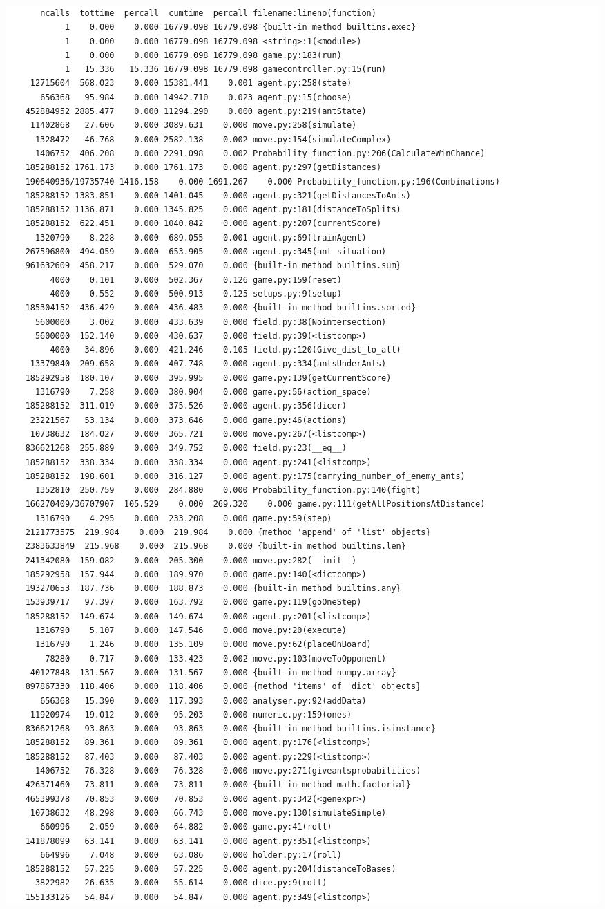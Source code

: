            ncalls  tottime  percall  cumtime  percall filename:lineno(function)
                1    0.000    0.000 16779.098 16779.098 {built-in method builtins.exec}
                1    0.000    0.000 16779.098 16779.098 <string>:1(<module>)
                1    0.000    0.000 16779.098 16779.098 game.py:183(run)
                1   15.336   15.336 16779.098 16779.098 gamecontroller.py:15(run)
         12715604  568.023    0.000 15381.441    0.001 agent.py:258(state)
           656368   95.984    0.000 14942.710    0.023 agent.py:15(choose)
        452884952 2885.477    0.000 11294.290    0.000 agent.py:219(antState)
         11402868   27.606    0.000 3089.631    0.000 move.py:258(simulate)
          1328472   46.768    0.000 2582.138    0.002 move.py:154(simulateComplex)
          1406752  406.208    0.000 2291.098    0.002 Probability_function.py:206(CalculateWinChance)
        185288152 1761.173    0.000 1761.173    0.000 agent.py:297(getDistances)
        190640936/19735740 1416.158    0.000 1691.267    0.000 Probability_function.py:196(Combinations)
        185288152 1383.851    0.000 1401.045    0.000 agent.py:321(getDistancesToAnts)
        185288152 1136.871    0.000 1345.825    0.000 agent.py:181(distanceToSplits)
        185288152  622.451    0.000 1040.842    0.000 agent.py:207(currentScore)
          1320790    8.228    0.000  689.055    0.001 agent.py:69(trainAgent)
        267596800  494.059    0.000  653.905    0.000 agent.py:345(ant_situation)
        961632609  458.217    0.000  529.070    0.000 {built-in method builtins.sum}
             4000    0.101    0.000  502.367    0.126 game.py:159(reset)
             4000    0.552    0.000  500.913    0.125 setups.py:9(setup)
        185304152  436.429    0.000  436.483    0.000 {built-in method builtins.sorted}
          5600000    3.002    0.000  433.639    0.000 field.py:38(Nointersection)
          5600000  152.140    0.000  430.637    0.000 field.py:39(<listcomp>)
             4000   34.896    0.009  421.246    0.105 field.py:120(Give_dist_to_all)
         13379840  209.658    0.000  407.748    0.000 agent.py:334(antsUnderAnts)
        185292958  180.107    0.000  395.995    0.000 game.py:139(getCurrentScore)
          1316790    7.258    0.000  380.904    0.000 game.py:56(action_space)
        185288152  311.019    0.000  375.526    0.000 agent.py:356(dicer)
         23221567   53.134    0.000  373.646    0.000 game.py:46(actions)
         10738632  184.027    0.000  365.721    0.000 move.py:267(<listcomp>)
        836621268  255.889    0.000  349.752    0.000 field.py:23(__eq__)
        185288152  338.334    0.000  338.334    0.000 agent.py:241(<listcomp>)
        185288152  198.601    0.000  316.127    0.000 agent.py:175(carrying_number_of_enemy_ants)
          1352810  250.759    0.000  284.880    0.000 Probability_function.py:140(fight)
        166270409/36707907  105.529    0.000  269.320    0.000 game.py:111(getAllPositionsAtDistance)
          1316790    4.295    0.000  233.208    0.000 game.py:59(step)
        2121773575  219.984    0.000  219.984    0.000 {method 'append' of 'list' objects}
        2383633849  215.968    0.000  215.968    0.000 {built-in method builtins.len}
        241342080  159.082    0.000  205.300    0.000 move.py:282(__init__)
        185292958  157.944    0.000  189.970    0.000 game.py:140(<dictcomp>)
        193270653  187.736    0.000  188.873    0.000 {built-in method builtins.any}
        153939717   97.397    0.000  163.792    0.000 game.py:119(goOneStep)
        185288152  149.674    0.000  149.674    0.000 agent.py:201(<listcomp>)
          1316790    5.107    0.000  147.546    0.000 move.py:20(execute)
          1316790    1.246    0.000  135.109    0.000 move.py:62(placeOnBoard)
            78280    0.717    0.000  133.423    0.002 move.py:103(moveToOpponent)
         40127848  131.567    0.000  131.567    0.000 {built-in method numpy.array}
        897867330  118.406    0.000  118.406    0.000 {method 'items' of 'dict' objects}
           656368   15.390    0.000  117.393    0.000 analyser.py:92(addData)
         11920974   19.012    0.000   95.203    0.000 numeric.py:159(ones)
        836621268   93.863    0.000   93.863    0.000 {built-in method builtins.isinstance}
        185288152   89.361    0.000   89.361    0.000 agent.py:176(<listcomp>)
        185288152   87.403    0.000   87.403    0.000 agent.py:229(<listcomp>)
          1406752   76.328    0.000   76.328    0.000 move.py:271(giveantsprobabilities)
        426371460   73.811    0.000   73.811    0.000 {built-in method math.factorial}
        465399378   70.853    0.000   70.853    0.000 agent.py:342(<genexpr>)
         10738632   48.298    0.000   66.743    0.000 move.py:130(simulateSimple)
           660996    2.059    0.000   64.882    0.000 game.py:41(roll)
        141878099   63.141    0.000   63.141    0.000 agent.py:351(<listcomp>)
           664996    7.048    0.000   63.086    0.000 holder.py:17(roll)
        185288152   57.225    0.000   57.225    0.000 agent.py:204(distanceToBases)
          3822982   26.635    0.000   55.614    0.000 dice.py:9(roll)
        155133126   54.847    0.000   54.847    0.000 agent.py:349(<listcomp>)
